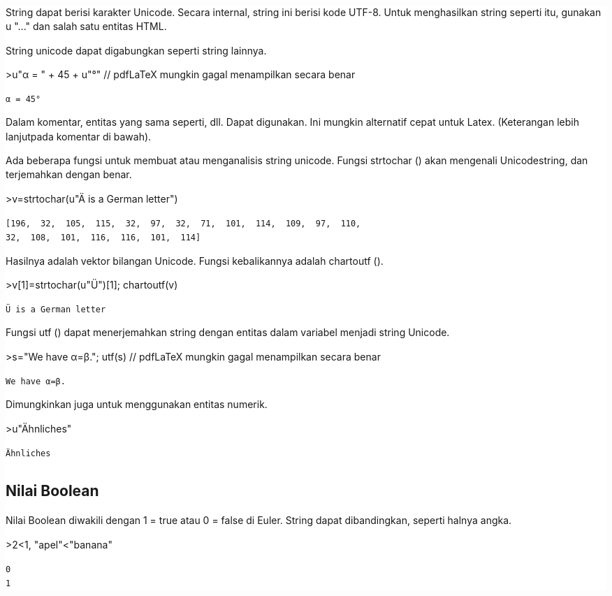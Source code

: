 String dapat berisi karakter Unicode. Secara internal, string ini
berisi kode UTF-8. Untuk menghasilkan string seperti itu, gunakan u
"..." dan salah satu entitas HTML.


String unicode dapat digabungkan seperti string lainnya.


\>u"&alpha; = " + 45 + u"&deg;" // pdfLaTeX mungkin gagal menampilkan secara benar


    α = 45°

Dalam komentar, entitas yang sama seperti, dll. Dapat digunakan. Ini
mungkin alternatif cepat untuk Latex. (Keterangan lebih lanjutpada
komentar di bawah).


Ada beberapa fungsi untuk membuat atau menganalisis string unicode.
Fungsi strtochar () akan mengenali Unicodestring, dan terjemahkan
dengan benar.


\>v=strtochar(u"&Auml; is a German letter")


    [196,  32,  105,  115,  32,  97,  32,  71,  101,  114,  109,  97,  110,
    32,  108,  101,  116,  116,  101,  114]

Hasilnya adalah vektor bilangan Unicode. Fungsi kebalikannya adalah
chartoutf ().


\>v[1]=strtochar(u"&Uuml;")[1]; chartoutf(v)


    Ü is a German letter

Fungsi utf () dapat menerjemahkan string dengan entitas dalam variabel
menjadi string Unicode.


\>s="We have &alpha;=&beta;."; utf(s) // pdfLaTeX mungkin gagal menampilkan secara benar


    We have α=β.

Dimungkinkan juga untuk menggunakan entitas numerik.


\>u"&#196;hnliches"


    Ähnliches

## Nilai Boolean

Nilai Boolean diwakili dengan 1 = true atau 0 = false di Euler. String
dapat dibandingkan, seperti halnya angka.


\>2<1, "apel"<"banana"


    0
    1
